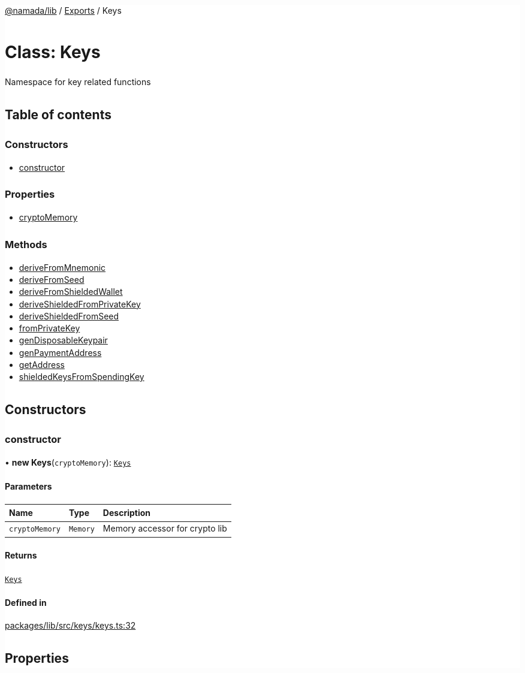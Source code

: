 [@namada/lib](../README.md) / [Exports](../modules.md) / Keys

# Class: Keys

Namespace for key related functions

## Table of contents

### Constructors

- [constructor](Keys.md#constructor)

### Properties

- [cryptoMemory](Keys.md#cryptomemory)

### Methods

- [deriveFromMnemonic](Keys.md#derivefrommnemonic)
- [deriveFromSeed](Keys.md#derivefromseed)
- [deriveFromShieldedWallet](Keys.md#derivefromshieldedwallet)
- [deriveShieldedFromPrivateKey](Keys.md#deriveshieldedfromprivatekey)
- [deriveShieldedFromSeed](Keys.md#deriveshieldedfromseed)
- [fromPrivateKey](Keys.md#fromprivatekey)
- [genDisposableKeypair](Keys.md#gendisposablekeypair)
- [genPaymentAddress](Keys.md#genpaymentaddress)
- [getAddress](Keys.md#getaddress)
- [shieldedKeysFromSpendingKey](Keys.md#shieldedkeysfromspendingkey)

## Constructors

### constructor

• **new Keys**(`cryptoMemory`): [`Keys`](Keys.md)

#### Parameters

| Name | Type | Description |
| :------ | :------ | :------ |
| `cryptoMemory` | `Memory` | Memory accessor for crypto lib |

#### Returns

[`Keys`](Keys.md)

#### Defined in

[packages/lib/src/keys/keys.ts:32](https://github.com/anoma/namada-sdkjs/blob/d6a15cde252d70b528d7c09b83d669dea20b267b/packages/lib/src/keys/keys.ts#L32)

## Properties
